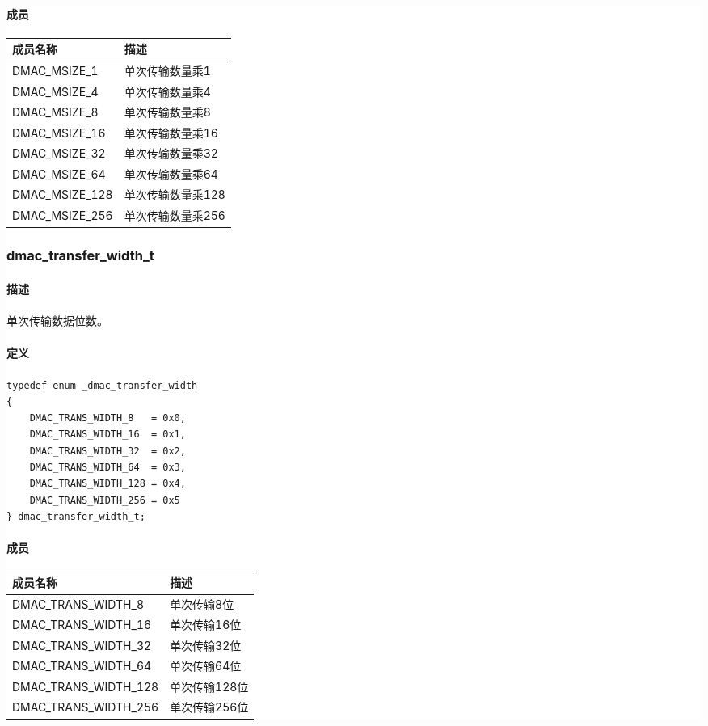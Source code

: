 #### 成员 <a id="&#x6210;&#x5458;"></a>

| 成员名称 | 描述 |
| :--- | :--- |
| DMAC\_MSIZE\_1 | 单次传输数量乘1 |
| DMAC\_MSIZE\_4 | 单次传输数量乘4 |
| DMAC\_MSIZE\_8 | 单次传输数量乘8 |
| DMAC\_MSIZE\_16 | 单次传输数量乘16 |
| DMAC\_MSIZE\_32 | 单次传输数量乘32 |
| DMAC\_MSIZE\_64 | 单次传输数量乘64 |
| DMAC\_MSIZE\_128 | 单次传输数量乘128 |
| DMAC\_MSIZE\_256 | 单次传输数量乘256 |

### dmac\_transfer\_width\_t <a id="dmactransferwidtht"></a>

#### 描述 <a id="&#x63CF;&#x8FF0;"></a>

单次传输数据位数。

#### 定义 <a id="&#x5B9A;&#x4E49;"></a>

```text
typedef enum _dmac_transfer_width
{
    DMAC_TRANS_WIDTH_8   = 0x0,
    DMAC_TRANS_WIDTH_16  = 0x1,
    DMAC_TRANS_WIDTH_32  = 0x2,
    DMAC_TRANS_WIDTH_64  = 0x3,
    DMAC_TRANS_WIDTH_128 = 0x4,
    DMAC_TRANS_WIDTH_256 = 0x5
} dmac_transfer_width_t;
```

#### 成员 <a id="&#x6210;&#x5458;"></a>

| 成员名称 | 描述 |
| :--- | :--- |
| DMAC\_TRANS\_WIDTH\_8 | 单次传输8位 |
| DMAC\_TRANS\_WIDTH\_16 | 单次传输16位 |
| DMAC\_TRANS\_WIDTH\_32 | 单次传输32位 |
| DMAC\_TRANS\_WIDTH\_64 | 单次传输64位 |
| DMAC\_TRANS\_WIDTH\_128 | 单次传输128位 |
| DMAC\_TRANS\_WIDTH\_256 | 单次传输256位 |

